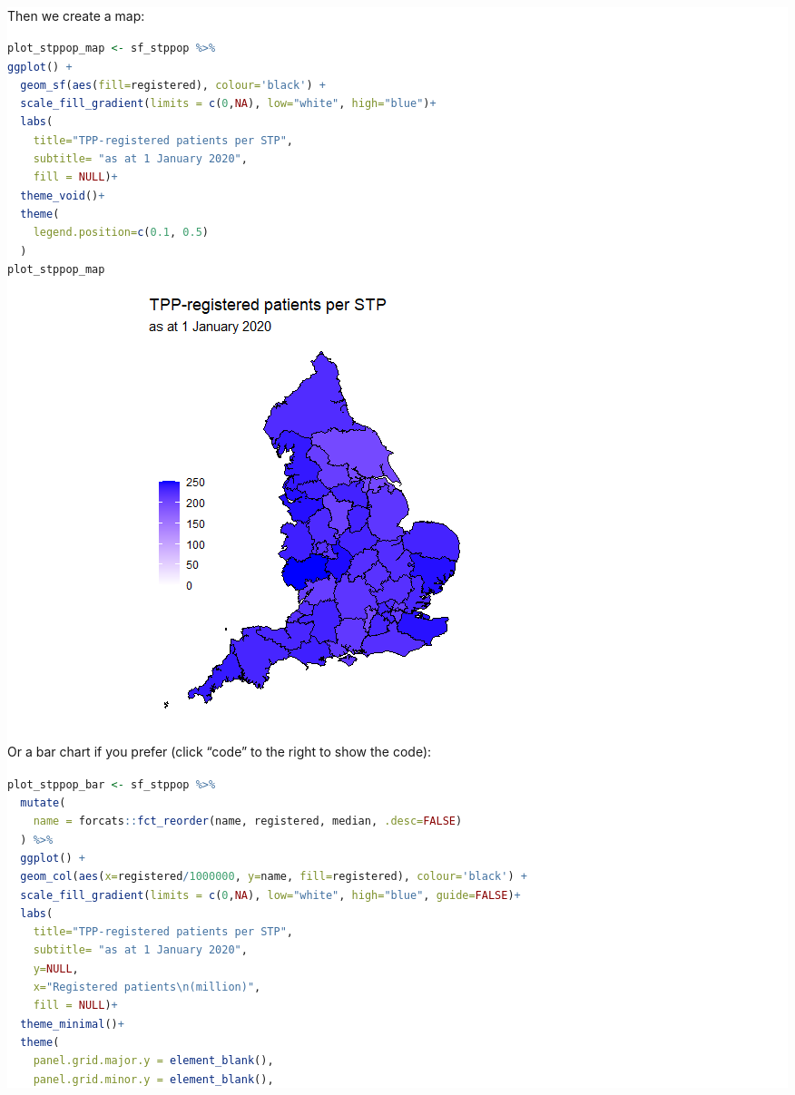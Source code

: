 Then we create a map:

``` r
plot_stppop_map <- sf_stppop %>%
ggplot() +
  geom_sf(aes(fill=registered), colour='black') +
  scale_fill_gradient(limits = c(0,NA), low="white", high="blue")+
  labs(
    title="TPP-registered patients per STP",
    subtitle= "as at 1 January 2020",
    fill = NULL)+
  theme_void()+
  theme(
    legend.position=c(0.1, 0.5)
  )
plot_stppop_map
```

![](opensafely_files/figure-markdown_github/stppop.map-1.png)

Or a bar chart if you prefer (click “code” to the right to show the
code):

``` r
plot_stppop_bar <- sf_stppop %>%
  mutate(
    name = forcats::fct_reorder(name, registered, median, .desc=FALSE)
  ) %>%
  ggplot() +
  geom_col(aes(x=registered/1000000, y=name, fill=registered), colour='black') +
  scale_fill_gradient(limits = c(0,NA), low="white", high="blue", guide=FALSE)+
  labs(
    title="TPP-registered patients per STP",
    subtitle= "as at 1 January 2020",
    y=NULL,
    x="Registered patients\n(million)",
    fill = NULL)+
  theme_minimal()+
  theme(
    panel.grid.major.y = element_blank(),
    panel.grid.minor.y = element_blank(),
```